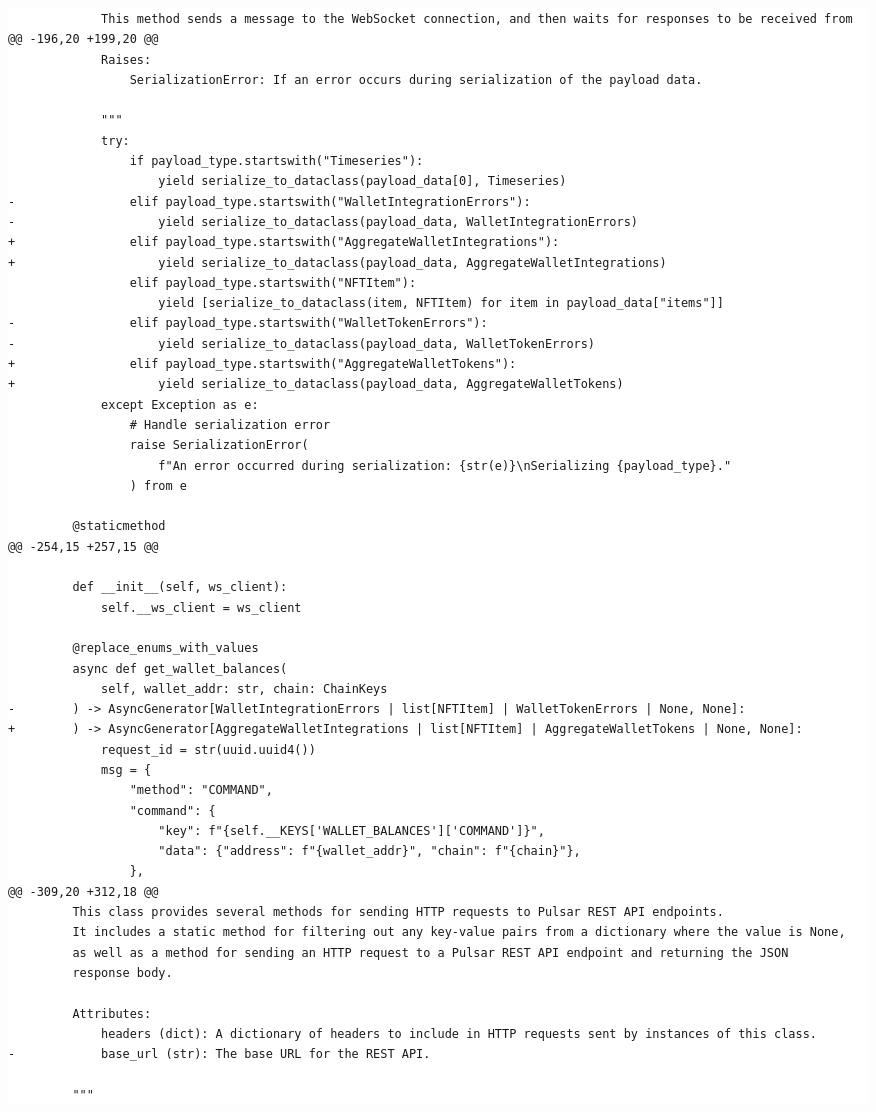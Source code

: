 ```
             This method sends a message to the WebSocket connection, and then waits for responses to be received from
@@ -196,20 +199,20 @@
             Raises:
                 SerializationError: If an error occurs during serialization of the payload data.
 
             """
             try:
                 if payload_type.startswith("Timeseries"):
                     yield serialize_to_dataclass(payload_data[0], Timeseries)
-                elif payload_type.startswith("WalletIntegrationErrors"):
-                    yield serialize_to_dataclass(payload_data, WalletIntegrationErrors)
+                elif payload_type.startswith("AggregateWalletIntegrations"):
+                    yield serialize_to_dataclass(payload_data, AggregateWalletIntegrations)
                 elif payload_type.startswith("NFTItem"):
                     yield [serialize_to_dataclass(item, NFTItem) for item in payload_data["items"]]
-                elif payload_type.startswith("WalletTokenErrors"):
-                    yield serialize_to_dataclass(payload_data, WalletTokenErrors)
+                elif payload_type.startswith("AggregateWalletTokens"):
+                    yield serialize_to_dataclass(payload_data, AggregateWalletTokens)
             except Exception as e:
                 # Handle serialization error
                 raise SerializationError(
                     f"An error occurred during serialization: {str(e)}\nSerializing {payload_type}."
                 ) from e
 
         @staticmethod
@@ -254,15 +257,15 @@
 
         def __init__(self, ws_client):
             self.__ws_client = ws_client
 
         @replace_enums_with_values
         async def get_wallet_balances(
             self, wallet_addr: str, chain: ChainKeys
-        ) -> AsyncGenerator[WalletIntegrationErrors | list[NFTItem] | WalletTokenErrors | None, None]:
+        ) -> AsyncGenerator[AggregateWalletIntegrations | list[NFTItem] | AggregateWalletTokens | None, None]:
             request_id = str(uuid.uuid4())
             msg = {
                 "method": "COMMAND",
                 "command": {
                     "key": f"{self.__KEYS['WALLET_BALANCES']['COMMAND']}",
                     "data": {"address": f"{wallet_addr}", "chain": f"{chain}"},
                 },
@@ -309,20 +312,18 @@
         This class provides several methods for sending HTTP requests to Pulsar REST API endpoints.
         It includes a static method for filtering out any key-value pairs from a dictionary where the value is None,
         as well as a method for sending an HTTP request to a Pulsar REST API endpoint and returning the JSON
         response body.
 
         Attributes:
             headers (dict): A dictionary of headers to include in HTTP requests sent by instances of this class.
-            base_url (str): The base URL for the REST API.
 
         """
```